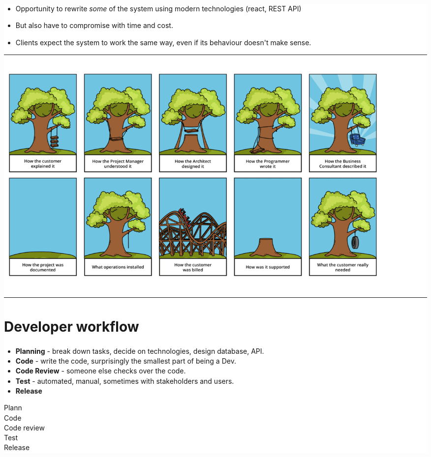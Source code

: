 - Opportunity to rewrite *some* of the system using modern technologies (react, REST API)

- But also have to compromise with time and cost.

- Clients expect the system to work the same way, even if its behaviour doesn't make sense.



---



![w:950 Tree swing software engineering cartoon](./swing.webp)



---

# Developer workflow

- **Planning** - break down tasks, decide on technologies, design database, API.
- **Code** - write the code, surprisingly the smallest part of being a Dev.
- **Code Review** - someone else checks over the code.
- **Test** - automated, manual, sometimes with stakeholders and users.
- **Release**

<div class="dev-stages">
    <div class="dev-stages__plan">Plann</div>
    <div class="dev-stages__code">Code</div>
    <div class="dev-stages__review">Code review</div>
    <div class="dev-stages__test">Test</div>
    <div class="dev-stages__release">Release</div>
</div>
